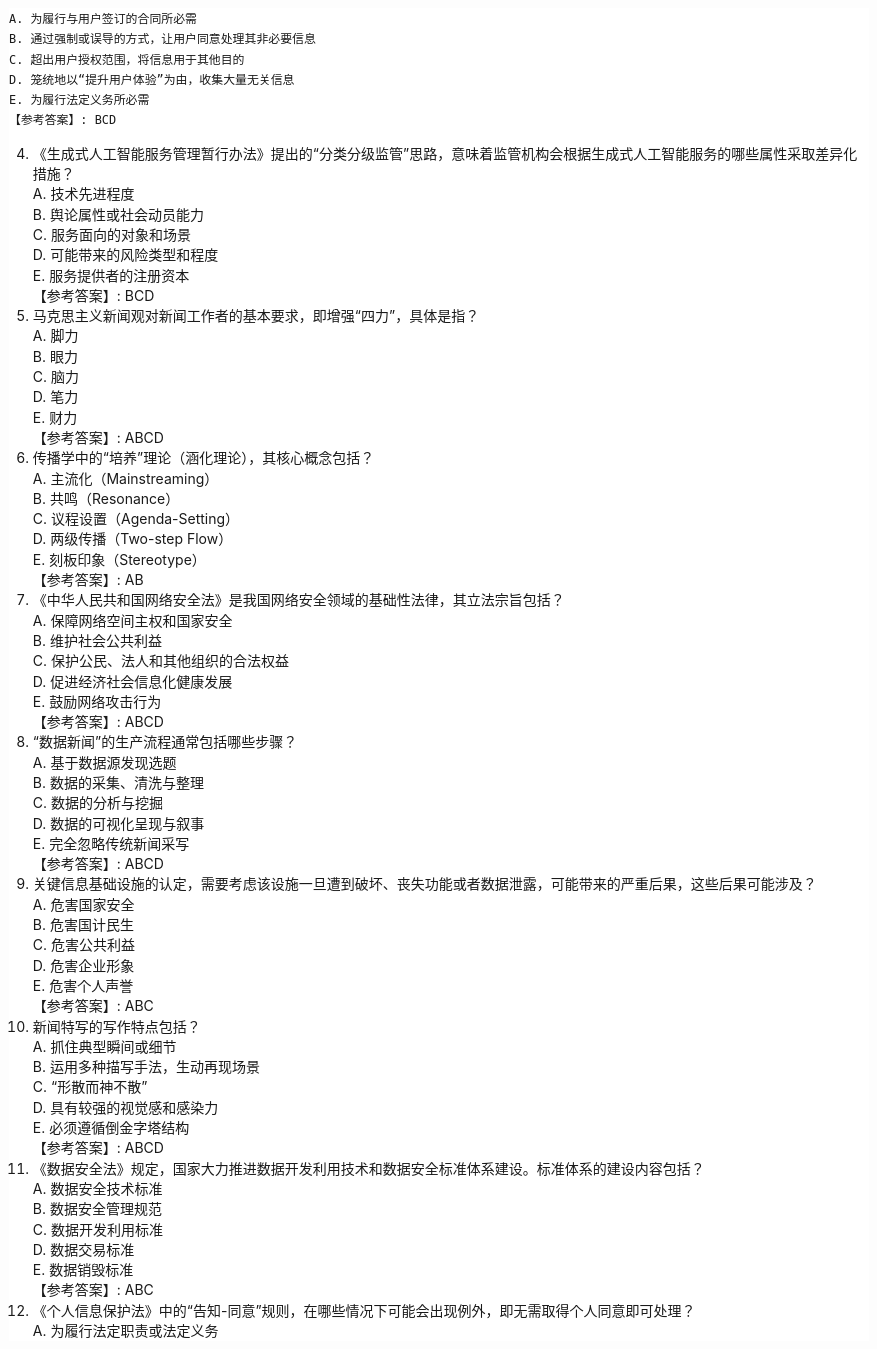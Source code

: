    A. 为履行与用户签订的合同所必需  
    B. 通过强制或误导的方式，让用户同意处理其非必要信息  
    C. 超出用户授权范围，将信息用于其他目的  
    D. 笼统地以“提升用户体验”为由，收集大量无关信息  
    E. 为履行法定义务所必需  
    【参考答案】: BCD
4.  《生成式人工智能服务管理暂行办法》提出的“分类分级监管”思路，意味着监管机构会根据生成式人工智能服务的哪些属性采取差异化措施？  
    A. 技术先进程度  
    B. 舆论属性或社会动员能力  
    C. 服务面向的对象和场景  
    D. 可能带来的风险类型和程度  
    E. 服务提供者的注册资本  
    【参考答案】: BCD
5.  马克思主义新闻观对新闻工作者的基本要求，即增强“四力”，具体是指？  
    A. 脚力  
    B. 眼力  
    C. 脑力  
    D. 笔力  
    E. 财力  
    【参考答案】: ABCD
6.  传播学中的“培养”理论（涵化理论），其核心概念包括？  
    A. 主流化（Mainstreaming）  
    B. 共鸣（Resonance）  
    C. 议程设置（Agenda-Setting）  
    D. 两级传播（Two-step Flow）  
    E. 刻板印象（Stereotype）  
    【参考答案】: AB
7.  《中华人民共和国网络安全法》是我国网络安全领域的基础性法律，其立法宗旨包括？  
    A. 保障网络空间主权和国家安全  
    B. 维护社会公共利益  
    C. 保护公民、法人和其他组织的合法权益  
    D. 促进经济社会信息化健康发展  
    E. 鼓励网络攻击行为  
    【参考答案】: ABCD
8.  “数据新闻”的生产流程通常包括哪些步骤？  
    A. 基于数据源发现选题  
    B. 数据的采集、清洗与整理  
    C. 数据的分析与挖掘  
    D. 数据的可视化呈现与叙事  
    E. 完全忽略传统新闻采写  
    【参考答案】: ABCD
9.  关键信息基础设施的认定，需要考虑该设施一旦遭到破坏、丧失功能或者数据泄露，可能带来的严重后果，这些后果可能涉及？  
    A. 危害国家安全  
    B. 危害国计民生  
    C. 危害公共利益  
    D. 危害企业形象  
    E. 危害个人声誉  
    【参考答案】: ABC
10.  新闻特写的写作特点包括？  
    A. 抓住典型瞬间或细节  
    B. 运用多种描写手法，生动再现场景  
    C. “形散而神不散”  
    D. 具有较强的视觉感和感染力  
    E. 必须遵循倒金字塔结构  
    【参考答案】: ABCD
11.  《数据安全法》规定，国家大力推进数据开发利用技术和数据安全标准体系建设。标准体系的建设内容包括？  
    A. 数据安全技术标准  
    B. 数据安全管理规范  
    C. 数据开发利用标准  
    D. 数据交易标准  
    E. 数据销毁标准  
    【参考答案】: ABC
12.  《个人信息保护法》中的“告知-同意”规则，在哪些情况下可能会出现例外，即无需取得个人同意即可处理？  
    A. 为履行法定职责或法定义务  